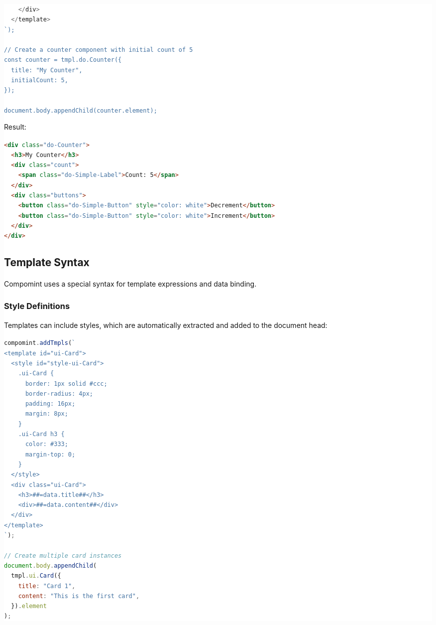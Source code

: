 ```javascript
    </div>
  </template>
`);

// Create a counter component with initial count of 5
const counter = tmpl.do.Counter({
  title: "My Counter",
  initialCount: 5,
});

document.body.appendChild(counter.element);
```

Result:

```html
<div class="do-Counter">
  <h3>My Counter</h3>
  <div class="count">
    <span class="do-Simple-Label">Count: 5</span>
  </div>
  <div class="buttons">
    <button class="do-Simple-Button" style="color: white">Decrement</button>
    <button class="do-Simple-Button" style="color: white">Increment</button>
  </div>
</div>
```

## Template Syntax

Compomint uses a special syntax for template expressions and data binding.

### Style Definitions

Templates can include styles, which are automatically extracted and added to the document head:

```javascript
compomint.addTmpls(`
<template id="ui-Card">
  <style id="style-ui-Card">
    .ui-Card {
      border: 1px solid #ccc;
      border-radius: 4px;
      padding: 16px;
      margin: 8px;
    }
    .ui-Card h3 {
      color: #333;
      margin-top: 0;
    }
  </style>
  <div class="ui-Card">
    <h3>##=data.title##</h3>
    <div>##=data.content##</div>
  </div>
</template>
`);

// Create multiple card instances
document.body.appendChild(
  tmpl.ui.Card({
    title: "Card 1",
    content: "This is the first card",
  }).element
);
```